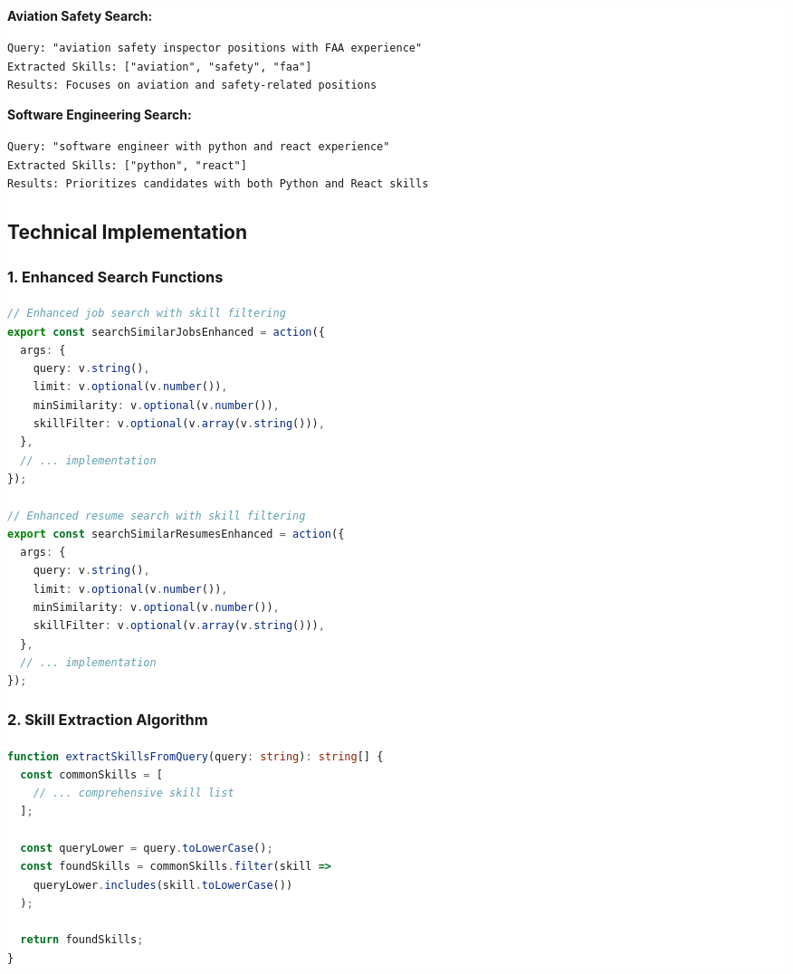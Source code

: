 **Aviation Safety Search:**
```
Query: "aviation safety inspector positions with FAA experience"
Extracted Skills: ["aviation", "safety", "faa"]
Results: Focuses on aviation and safety-related positions
```

**Software Engineering Search:**
```
Query: "software engineer with python and react experience"
Extracted Skills: ["python", "react"]
Results: Prioritizes candidates with both Python and React skills
```

## Technical Implementation

### 1. **Enhanced Search Functions**

```typescript
// Enhanced job search with skill filtering
export const searchSimilarJobsEnhanced = action({
  args: {
    query: v.string(),
    limit: v.optional(v.number()),
    minSimilarity: v.optional(v.number()),
    skillFilter: v.optional(v.array(v.string())),
  },
  // ... implementation
});

// Enhanced resume search with skill filtering
export const searchSimilarResumesEnhanced = action({
  args: {
    query: v.string(),
    limit: v.optional(v.number()),
    minSimilarity: v.optional(v.number()),
    skillFilter: v.optional(v.array(v.string())),
  },
  // ... implementation
});
```

### 2. **Skill Extraction Algorithm**

```typescript
function extractSkillsFromQuery(query: string): string[] {
  const commonSkills = [
    // ... comprehensive skill list
  ];
  
  const queryLower = query.toLowerCase();
  const foundSkills = commonSkills.filter(skill => 
    queryLower.includes(skill.toLowerCase())
  );
  
  return foundSkills;
}
```
